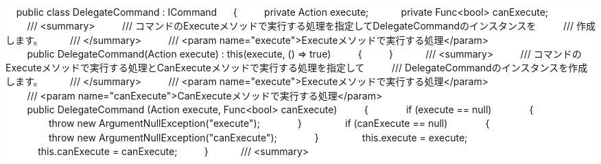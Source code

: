 &nbsp;&nbsp;&nbsp;&nbsp;<span class="cs__keyword">public</span>&nbsp;<span class="cs__keyword">class</span>&nbsp;DelegateCommand&nbsp;:&nbsp;ICommand&nbsp;
&nbsp;&nbsp;&nbsp;&nbsp;{&nbsp;
&nbsp;&nbsp;&nbsp;&nbsp;&nbsp;&nbsp;&nbsp;&nbsp;<span class="cs__keyword">private</span>&nbsp;Action&nbsp;execute;&nbsp;
&nbsp;
&nbsp;&nbsp;&nbsp;&nbsp;&nbsp;&nbsp;&nbsp;&nbsp;<span class="cs__keyword">private</span>&nbsp;Func&lt;<span class="cs__keyword">bool</span>&gt;&nbsp;canExecute;&nbsp;
&nbsp;
&nbsp;&nbsp;&nbsp;&nbsp;&nbsp;&nbsp;&nbsp;&nbsp;<span class="cs__com">///&nbsp;&lt;summary&gt;</span>&nbsp;
&nbsp;&nbsp;&nbsp;&nbsp;&nbsp;&nbsp;&nbsp;&nbsp;<span class="cs__com">///&nbsp;コマンドのExecuteメソッドで実行する処理を指定してDelegateCommandのインスタンスを</span>&nbsp;
&nbsp;&nbsp;&nbsp;&nbsp;&nbsp;&nbsp;&nbsp;&nbsp;<span class="cs__com">///&nbsp;作成します。</span>&nbsp;
&nbsp;&nbsp;&nbsp;&nbsp;&nbsp;&nbsp;&nbsp;&nbsp;<span class="cs__com">///&nbsp;&lt;/summary&gt;</span>&nbsp;
&nbsp;&nbsp;&nbsp;&nbsp;&nbsp;&nbsp;&nbsp;&nbsp;<span class="cs__com">///&nbsp;&lt;param&nbsp;name=&quot;execute&quot;&gt;Executeメソッドで実行する処理&lt;/param&gt;</span>&nbsp;
&nbsp;&nbsp;&nbsp;&nbsp;&nbsp;&nbsp;&nbsp;&nbsp;<span class="cs__keyword">public</span>&nbsp;DelegateCommand(Action&nbsp;execute)&nbsp;:&nbsp;<span class="cs__keyword">this</span>(execute,&nbsp;()&nbsp;=&gt;&nbsp;<span class="cs__keyword">true</span>)&nbsp;
&nbsp;&nbsp;&nbsp;&nbsp;&nbsp;&nbsp;&nbsp;&nbsp;{&nbsp;
&nbsp;&nbsp;&nbsp;&nbsp;&nbsp;&nbsp;&nbsp;&nbsp;}&nbsp;
&nbsp;
&nbsp;&nbsp;&nbsp;&nbsp;&nbsp;&nbsp;&nbsp;&nbsp;<span class="cs__com">///&nbsp;&lt;summary&gt;</span>&nbsp;
&nbsp;&nbsp;&nbsp;&nbsp;&nbsp;&nbsp;&nbsp;&nbsp;<span class="cs__com">///&nbsp;コマンドのExecuteメソッドで実行する処理とCanExecuteメソッドで実行する処理を指定して</span>&nbsp;
&nbsp;&nbsp;&nbsp;&nbsp;&nbsp;&nbsp;&nbsp;&nbsp;<span class="cs__com">///&nbsp;DelegateCommandのインスタンスを作成します。</span>&nbsp;
&nbsp;&nbsp;&nbsp;&nbsp;&nbsp;&nbsp;&nbsp;&nbsp;<span class="cs__com">///&nbsp;&lt;/summary&gt;</span>&nbsp;
&nbsp;&nbsp;&nbsp;&nbsp;&nbsp;&nbsp;&nbsp;&nbsp;<span class="cs__com">///&nbsp;&lt;param&nbsp;name=&quot;execute&quot;&gt;Executeメソッドで実行する処理&lt;/param&gt;</span>&nbsp;
&nbsp;&nbsp;&nbsp;&nbsp;&nbsp;&nbsp;&nbsp;&nbsp;<span class="cs__com">///&nbsp;&lt;param&nbsp;name=&quot;canExecute&quot;&gt;CanExecuteメソッドで実行する処理&lt;/param&gt;</span>&nbsp;
&nbsp;&nbsp;&nbsp;&nbsp;&nbsp;&nbsp;&nbsp;&nbsp;<span class="cs__keyword">public</span>&nbsp;DelegateCommand&nbsp;(Action&nbsp;execute,&nbsp;Func&lt;<span class="cs__keyword">bool</span>&gt;&nbsp;canExecute)&nbsp;
&nbsp;&nbsp;&nbsp;&nbsp;&nbsp;&nbsp;&nbsp;&nbsp;{&nbsp;
&nbsp;&nbsp;&nbsp;&nbsp;&nbsp;&nbsp;&nbsp;&nbsp;&nbsp;&nbsp;&nbsp;&nbsp;<span class="cs__keyword">if</span>&nbsp;(execute&nbsp;==&nbsp;<span class="cs__keyword">null</span>)&nbsp;
&nbsp;&nbsp;&nbsp;&nbsp;&nbsp;&nbsp;&nbsp;&nbsp;&nbsp;&nbsp;&nbsp;&nbsp;{&nbsp;
&nbsp;&nbsp;&nbsp;&nbsp;&nbsp;&nbsp;&nbsp;&nbsp;&nbsp;&nbsp;&nbsp;&nbsp;&nbsp;&nbsp;&nbsp;&nbsp;<span class="cs__keyword">throw</span>&nbsp;<span class="cs__keyword">new</span>&nbsp;ArgumentNullException(<span class="cs__string">&quot;execute&quot;</span>);&nbsp;
&nbsp;&nbsp;&nbsp;&nbsp;&nbsp;&nbsp;&nbsp;&nbsp;&nbsp;&nbsp;&nbsp;&nbsp;}&nbsp;
&nbsp;
&nbsp;&nbsp;&nbsp;&nbsp;&nbsp;&nbsp;&nbsp;&nbsp;&nbsp;&nbsp;&nbsp;&nbsp;<span class="cs__keyword">if</span>&nbsp;(canExecute&nbsp;==&nbsp;<span class="cs__keyword">null</span>)&nbsp;
&nbsp;&nbsp;&nbsp;&nbsp;&nbsp;&nbsp;&nbsp;&nbsp;&nbsp;&nbsp;&nbsp;&nbsp;{&nbsp;
&nbsp;&nbsp;&nbsp;&nbsp;&nbsp;&nbsp;&nbsp;&nbsp;&nbsp;&nbsp;&nbsp;&nbsp;&nbsp;&nbsp;&nbsp;&nbsp;<span class="cs__keyword">throw</span>&nbsp;<span class="cs__keyword">new</span>&nbsp;ArgumentNullException(<span class="cs__string">&quot;canExecute&quot;</span>);&nbsp;
&nbsp;&nbsp;&nbsp;&nbsp;&nbsp;&nbsp;&nbsp;&nbsp;&nbsp;&nbsp;&nbsp;&nbsp;}&nbsp;
&nbsp;
&nbsp;&nbsp;&nbsp;&nbsp;&nbsp;&nbsp;&nbsp;&nbsp;&nbsp;&nbsp;&nbsp;&nbsp;<span class="cs__keyword">this</span>.execute&nbsp;=&nbsp;execute;&nbsp;
&nbsp;&nbsp;&nbsp;&nbsp;&nbsp;&nbsp;&nbsp;&nbsp;&nbsp;&nbsp;&nbsp;&nbsp;<span class="cs__keyword">this</span>.canExecute&nbsp;=&nbsp;canExecute;&nbsp;
&nbsp;&nbsp;&nbsp;&nbsp;&nbsp;&nbsp;&nbsp;&nbsp;}&nbsp;
&nbsp;
&nbsp;&nbsp;&nbsp;&nbsp;&nbsp;&nbsp;&nbsp;&nbsp;<span class="cs__com">///&nbsp;&lt;summary&gt;</span>&nbsp;
